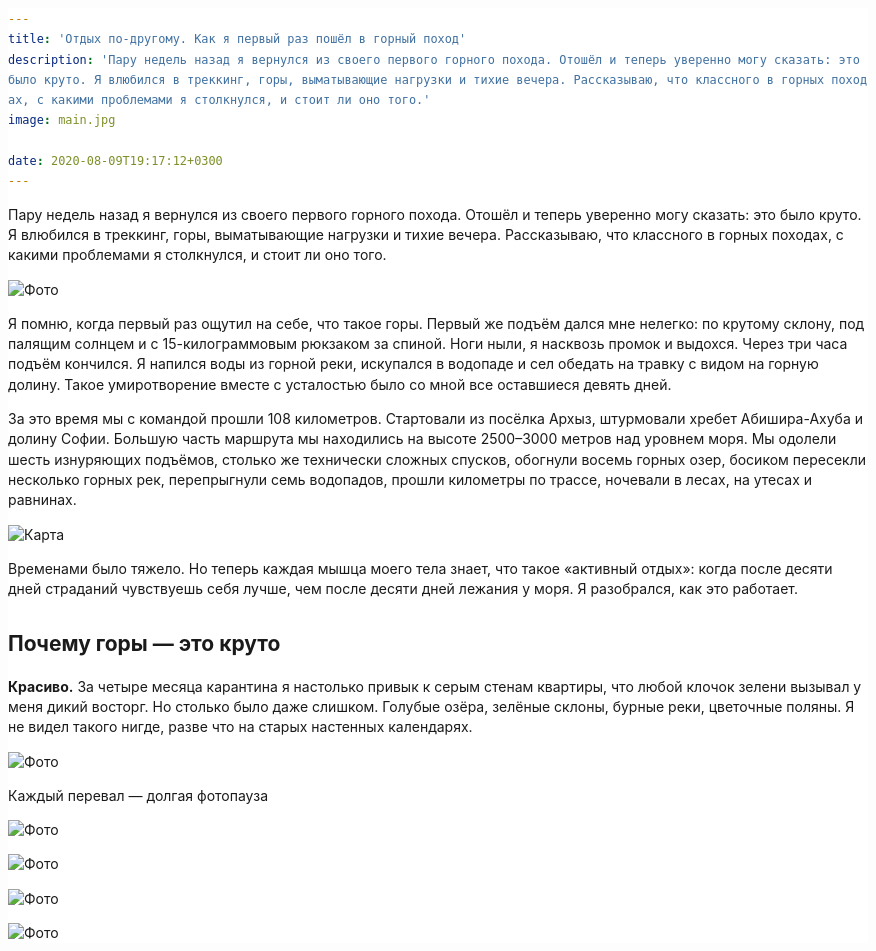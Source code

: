```yaml
---
title: 'Отдых по-другому. Как я первый раз пошёл в горный поход'
description: 'Пару недель назад я вернулся из своего первого горного похода. Отошёл и теперь уверенно могу сказать: это было круто. Я влюбился в треккинг, горы, выматывающие нагрузки и тихие вечера. Рассказываю, что классного в горных походах, с какими проблемами я столкнулся, и стоит ли оно того.'
image: main.jpg

date: 2020-08-09T19:17:12+0300
---
```


Пару недель назад я вернулся из своего первого горного похода. Отошёл и теперь уверенно могу сказать: это было круто. Я влюбился в треккинг, горы, выматывающие нагрузки и тихие вечера. Рассказываю, что классного в горных походах, с какими проблемами я столкнулся, и стоит ли оно того.

![Фото](/mountain-tracking/images/main.jpg)

Я помню, когда первый раз ощутил на себе, что такое горы. Первый же подъём дался мне нелегко: по крутому склону, под палящим солнцем и с 15-килограммовым рюкзаком за спиной. Ноги ныли, я насквозь промок и выдохся. Через три часа подъём кончился. Я напился воды из горной реки, искупался в водопаде и сел обедать на травку с видом на горную долину. Такое умиротворение вместе с усталостью было со мной все оставшиеся девять дней.

За это время мы с командой прошли 108 километров. Стартовали из посёлка Архыз, штурмовали хребет Абишира-Ахуба и долину Софии. Большую часть маршрута мы находились на высоте 2500–3000 метров над уровнем моря. Мы одолели шесть изнуряющих подъёмов, столько же технически сложных спусков, обогнули восемь горных озер, босиком пересекли несколько горных рек, перепрыгнули семь водопадов, прошли километры по трассе, ночевали в лесах, на утесах и равнинах.

![Карта](/mountain-tracking/images/map.jpg)

Временами было тяжело. Но теперь каждая мышца моего тела знает, что такое «активный отдых»: когда после десяти дней страданий чувствуешь себя лучше, чем после десяти дней лежания у моря. Я разобрался, как это работает.

## **Почему горы — это круто**

**Красиво.** За четыре месяца карантина я настолько привык к серым стенам квартиры, что любой клочок зелени вызывал у меня дикий восторг. Но столько было даже слишком. Голубые озёра, зелёные склоны, бурные реки, цветочные поляны. Я не видел такого нигде, разве что на старых настенных календарях.

![Фото](/mountain-tracking/images/1.jpg)

Каждый перевал — долгая фотопауза

![Фото](/mountain-tracking/images/2.jpg)

![Фото](/mountain-tracking/images/3.jpg)

![Фото](/mountain-tracking/images/4.jpg)

![Фото](/mountain-tracking/images/5.jpg)

